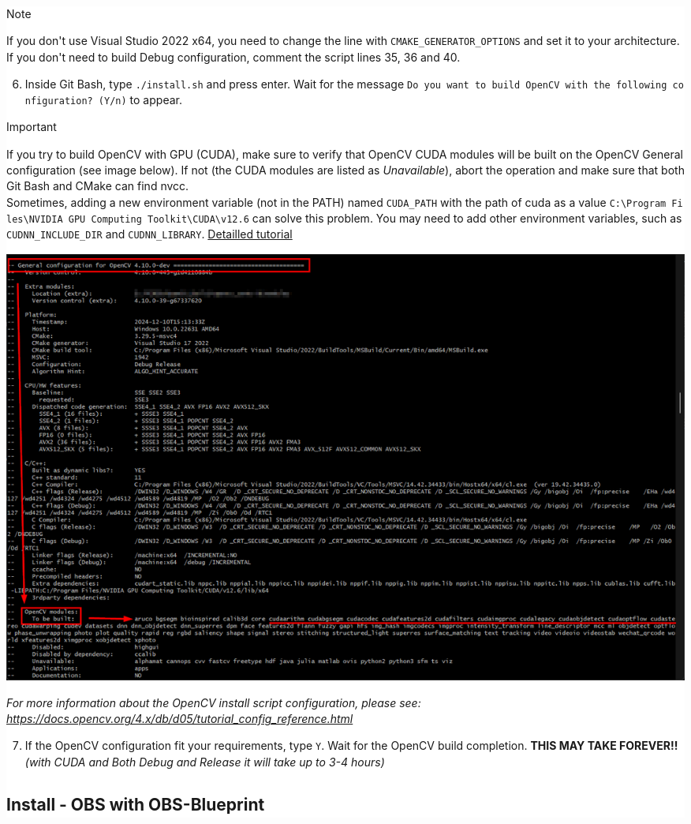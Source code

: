 > [!NOTE]
> If you don't use Visual Studio 2022 x64, you need to change the line with `CMAKE_GENERATOR_OPTIONS` and set it to your architecture. If you don't need to build Debug configuration, comment the script lines 35, 36 and 40.

6. Inside Git Bash, type `./install.sh` and press enter. Wait for the message `Do you want to build OpenCV with the following configuration? (Y/n)` to appear.
> [!IMPORTANT]
> If you try to build OpenCV with GPU (CUDA), make sure to verify that OpenCV CUDA modules will be built on the OpenCV General configuration (see image below). If not (the CUDA modules are listed as *Unavailable*), abort the operation and make sure that both Git Bash and CMake can find nvcc.<br/>Sometimes, adding a new environment variable (not in the PATH) named `CUDA_PATH` with the path of cuda as a value `C:\Program Files\NVIDIA GPU Computing Toolkit\CUDA\v12.6` can solve this problem. You may need to add other environment variables, such as `CUDNN_INCLUDE_DIR` and `CUDNN_LIBRARY`. [Detailled tutorial](https://medium.com/@batuhanhangun/opencv454-gpu-support-cpp-bef2cc145090)

![opencv-build-config](./images/opencv-config.png)

*For more information about the OpenCV install script configuration, please see: https://docs.opencv.org/4.x/db/d05/tutorial_config_reference.html*

7. If the OpenCV configuration fit your requirements, type `Y`. Wait for the OpenCV build completion. **THIS MAY TAKE FOREVER!!** *(with CUDA and Both Debug and Release it will take up to 3-4 hours)*


## Install - OBS with OBS-Blueprint
